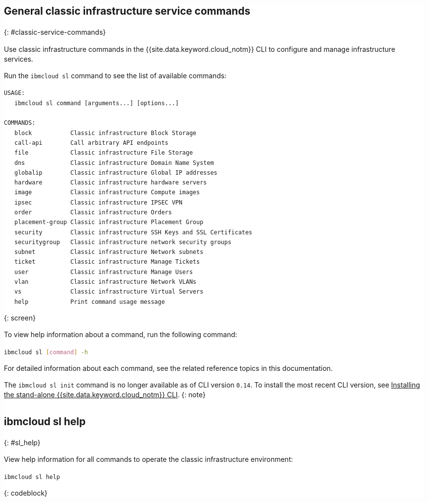 ## General classic infrastructure service commands
{: #classic-service-commands}

Use classic infrastructure commands in the {{site.data.keyword.cloud_notm}} CLI to configure and manage infrastructure services.

Run the `ibmcloud sl` command to see the list of available commands:

```text
USAGE:
   ibmcloud sl command [arguments...] [options...]

COMMANDS:
   block           Classic infrastructure Block Storage
   call-api        Call arbitrary API endpoints
   file            Classic infrastructure File Storage
   dns             Classic infrastructure Domain Name System
   globalip        Classic infrastructure Global IP addresses
   hardware        Classic infrastructure hardware servers
   image           Classic infrastructure Compute images
   ipsec           Classic infrastructure IPSEC VPN
   order           Classic infrastructure Orders
   placement-group Classic infrastructure Placement Group
   security        Classic infrastructure SSH Keys and SSL Certificates
   securitygroup   Classic infrastructure network security groups
   subnet          Classic infrastructure Network subnets
   ticket          Classic infrastructure Manage Tickets
   user            Classic infrastructure Manage Users
   vlan            Classic infrastructure Network VLANs
   vs              Classic infrastructure Virtual Servers
   help            Print command usage message
```
{: screen}

To view help information about a command, run the following command:

```bash
ibmcloud sl [command] -h
```

For detailed information about each command, see the related reference topics in this documentation.

The `ibmcloud sl init` command is no longer available as of CLI version `0.14`. To install the most recent CLI version, see [Installing the stand-alone {{site.data.keyword.cloud_notm}} CLI](/docs/cli?topic=cli-install-ibmcloud-cli#install-ibmcloud-cli).
{: note}

## ibmcloud sl help
{: #sl_help}

View help information for all commands to operate the classic infrastructure environment:

```bash
ibmcloud sl help
```
{: codeblock}

